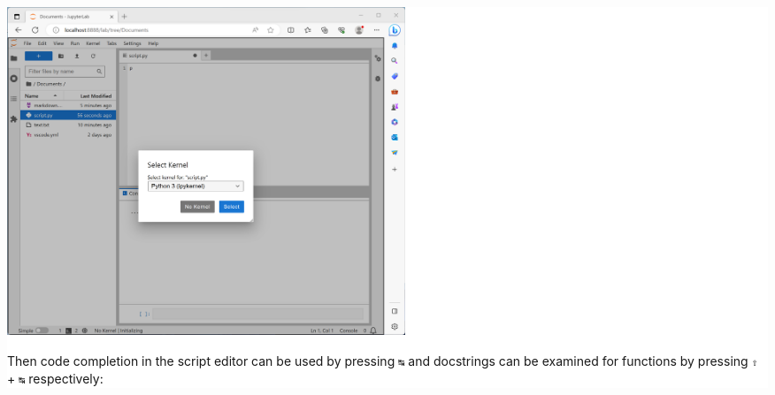 <img src='images_jupyterlab/img_019.png' alt='img_019' width='450'/>

Then code completion in the script editor can be used by pressing ```↹``` and docstrings can be examined for functions by pressing ```⇧``` + ```↹``` respectively:
